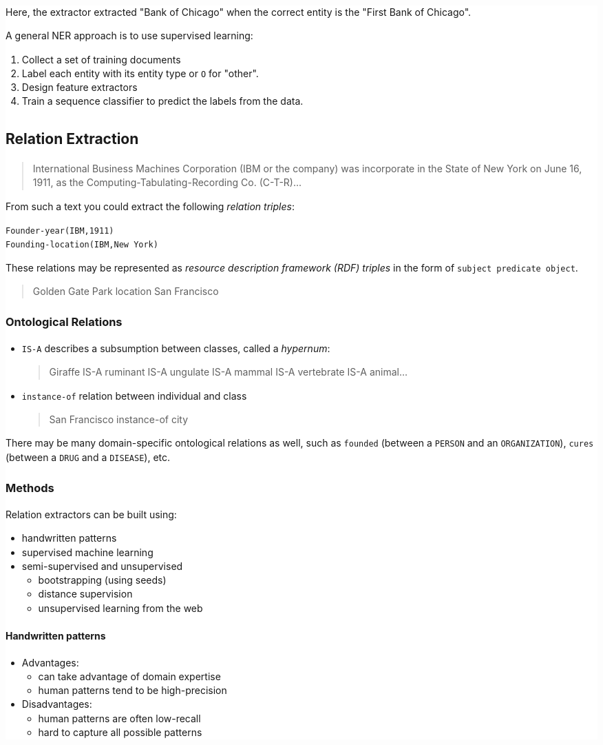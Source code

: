 Here, the extractor extracted "Bank of Chicago" when the correct entity is the "First Bank of Chicago".

A general NER approach is to use supervised learning:

1. Collect a set of training documents
2. Label each entity with its entity type or `O` for "other".
3. Design feature extractors
4. Train a sequence classifier to predict the labels from the data.

## Relation Extraction

> International Business Machines Corporation (IBM or the company) was incorporate in the State of New York on June 16, 1911, as the Computing-Tabulating-Recording Co. (C-T-R)...

From such a text you could extract the following _relation triples_:

    Founder-year(IBM,1911)
    Founding-location(IBM,New York)

These relations may be represented as _resource description framework (RDF) triples_ in the form of `subject predicate object`.

> Golden Gate Park location San Francisco

### Ontological Relations

- `IS-A` describes a subsumption between classes, called a _hypernum_:

    > Giraffe IS-A ruminant IS-A ungulate IS-A mammal IS-A vertebrate IS-A animal...

- `instance-of` relation between individual and class

    > San Francisco instance-of city

There may be many domain-specific ontological relations as well, such as `founded` (between a `PERSON` and an `ORGANIZATION`), `cures` (between a `DRUG` and a `DISEASE`), etc.

### Methods

Relation extractors can be built using:

- handwritten patterns
- supervised machine learning
- semi-supervised and unsupervised
    - bootstrapping (using seeds)
    - distance supervision
    - unsupervised learning from the web

#### Handwritten patterns

- Advantages:
    - can take advantage of domain expertise
    - human patterns tend to be high-precision
- Disadvantages:
    - human patterns are often low-recall
    - hard to capture all possible patterns
